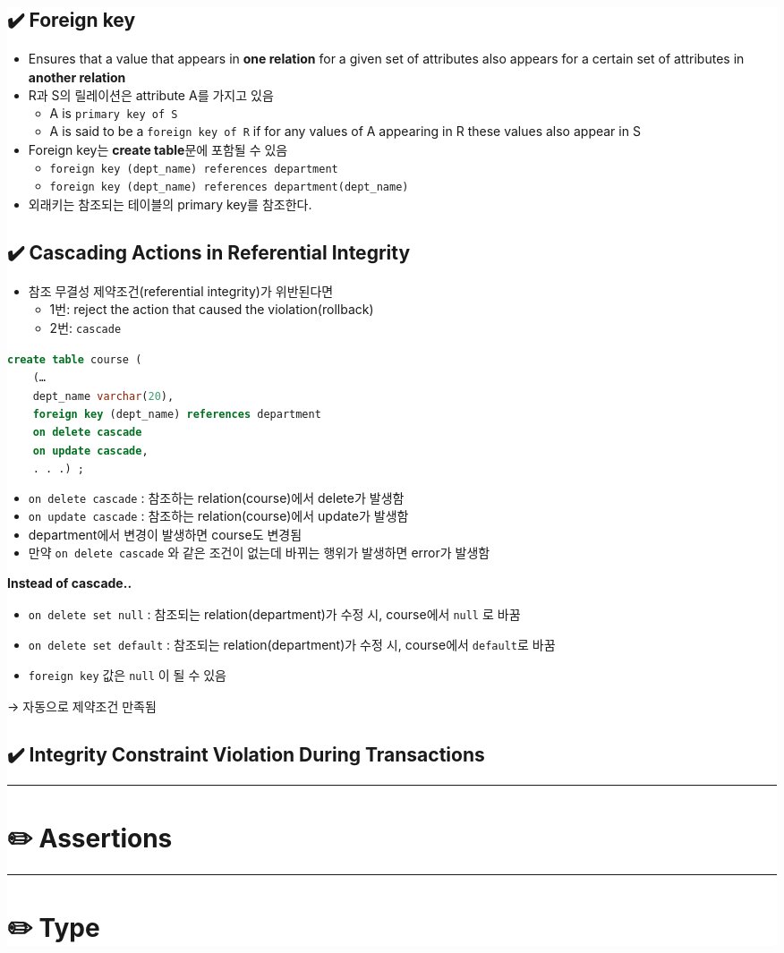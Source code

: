 ## ✔️ Foreign key

- Ensures that a value that appears in **one relation** for a given set of attributes also appears for a certain set of attributes in **another relation**
- R과 S의 릴레이션은 attribute A를 가지고 있음
    - A is `primary key of S`
    - A is said to be a `foreign key of R` if for any values of A appearing in R these values also appear in S
- Foreign key는 **create table**문에 포함될 수 있음
    - `foreign key (dept_name) references department`
    - `foreign key (dept_name) references department(dept_name)`
- 외래키는 참조되는 테이블의 primary key를 참조한다.

## ✔️ Cascading Actions in Referential Integrity

- 참조 무결성 제약조건(referential integrity)가 위반된다면
    - 1번: reject the action that caused the violation(rollback)
    - 2번: `cascade`

```sql
create table course (
	(…
	dept_name varchar(20),
	foreign key (dept_name) references department
	on delete cascade
	on update cascade,
	. . .) ;
```

- `on delete cascade` : 참조하는 relation(course)에서 delete가 발생함
- `on update cascade` : 참조하는 relation(course)에서 update가 발생함
- department에서 변경이 발생하면 course도 변경됨
- 만약 `on delete cascade` 와 같은 조건이 없는데 바뀌는 행위가 발생하면 error가 발생함

**Instead of cascade..**

- `on delete set null` : 참조되는 relation(department)가 수정 시, course에서  `null` 로 바꿈
- `on delete set default` : 참조되는 relation(department)가 수정 시, course에서 `default`로 바꿈

- `foreign key` 값은 `null` 이 될 수 있음

→ 자동으로 제약조건 만족됨

## ✔️ Integrity Constraint Violation During Transactions

---

# ✏️ Assertions

---

# ✏️ Type
